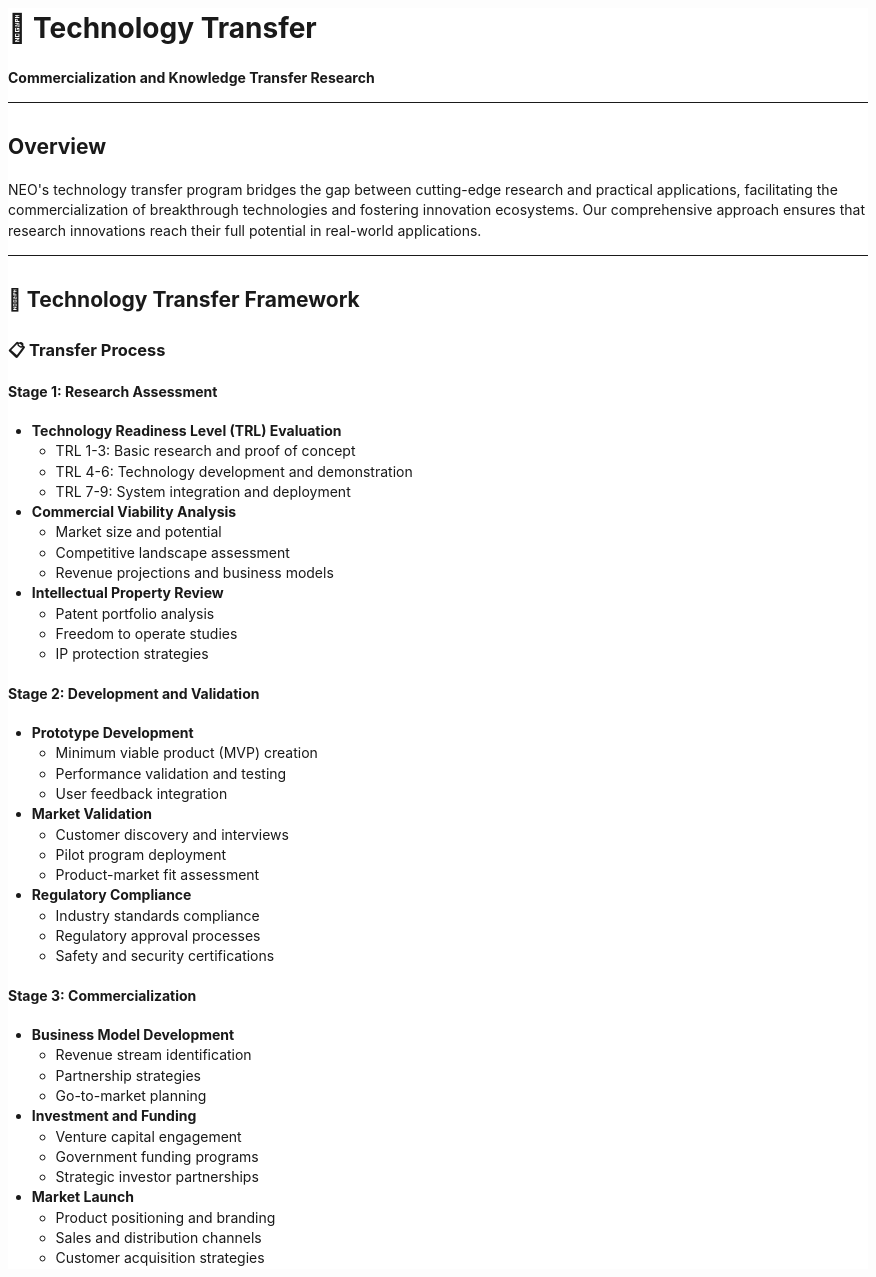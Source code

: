 # 🔄 Technology Transfer
**Commercialization and Knowledge Transfer Research**

---

## Overview

NEO's technology transfer program bridges the gap between cutting-edge research and practical applications, facilitating the commercialization of breakthrough technologies and fostering innovation ecosystems. Our comprehensive approach ensures that research innovations reach their full potential in real-world applications.

---

## 🚀 Technology Transfer Framework

### 📋 Transfer Process

#### Stage 1: Research Assessment
- **Technology Readiness Level (TRL) Evaluation**
  - TRL 1-3: Basic research and proof of concept
  - TRL 4-6: Technology development and demonstration
  - TRL 7-9: System integration and deployment
- **Commercial Viability Analysis**
  - Market size and potential
  - Competitive landscape assessment
  - Revenue projections and business models
- **Intellectual Property Review**
  - Patent portfolio analysis
  - Freedom to operate studies
  - IP protection strategies

#### Stage 2: Development and Validation
- **Prototype Development**
  - Minimum viable product (MVP) creation
  - Performance validation and testing
  - User feedback integration
- **Market Validation**
  - Customer discovery and interviews
  - Pilot program deployment
  - Product-market fit assessment
- **Regulatory Compliance**
  - Industry standards compliance
  - Regulatory approval processes
  - Safety and security certifications

#### Stage 3: Commercialization
- **Business Model Development**
  - Revenue stream identification
  - Partnership strategies
  - Go-to-market planning
- **Investment and Funding**
  - Venture capital engagement
  - Government funding programs
  - Strategic investor partnerships
- **Market Launch**
  - Product positioning and branding
  - Sales and distribution channels
  - Customer acquisition strategies
